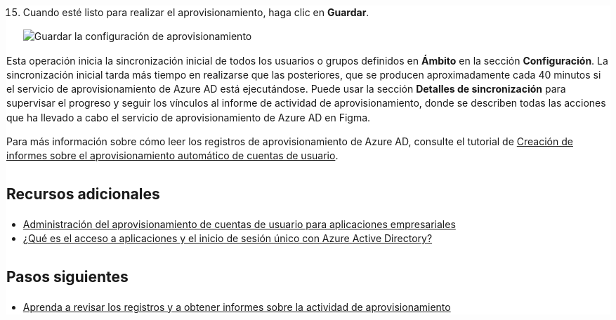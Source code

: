 15. Cuando esté listo para realizar el aprovisionamiento, haga clic en **Guardar**.

    ![Guardar la configuración de aprovisionamiento](common/provisioning-configuration-save.png)

Esta operación inicia la sincronización inicial de todos los usuarios o grupos definidos en **Ámbito** en la sección **Configuración**. La sincronización inicial tarda más tiempo en realizarse que las posteriores, que se producen aproximadamente cada 40 minutos si el servicio de aprovisionamiento de Azure AD está ejecutándose. Puede usar la sección **Detalles de sincronización** para supervisar el progreso y seguir los vínculos al informe de actividad de aprovisionamiento, donde se describen todas las acciones que ha llevado a cabo el servicio de aprovisionamiento de Azure AD en Figma.

Para más información sobre cómo leer los registros de aprovisionamiento de Azure AD, consulte el tutorial de [Creación de informes sobre el aprovisionamiento automático de cuentas de usuario](../app-provisioning/check-status-user-account-provisioning.md).

## <a name="additional-resources"></a>Recursos adicionales

* [Administración del aprovisionamiento de cuentas de usuario para aplicaciones empresariales](../app-provisioning/configure-automatic-user-provisioning-portal.md)
* [¿Qué es el acceso a aplicaciones y el inicio de sesión único con Azure Active Directory?](../manage-apps/what-is-single-sign-on.md)

## <a name="next-steps"></a>Pasos siguientes

* [Aprenda a revisar los registros y a obtener informes sobre la actividad de aprovisionamiento](../app-provisioning/check-status-user-account-provisioning.md)